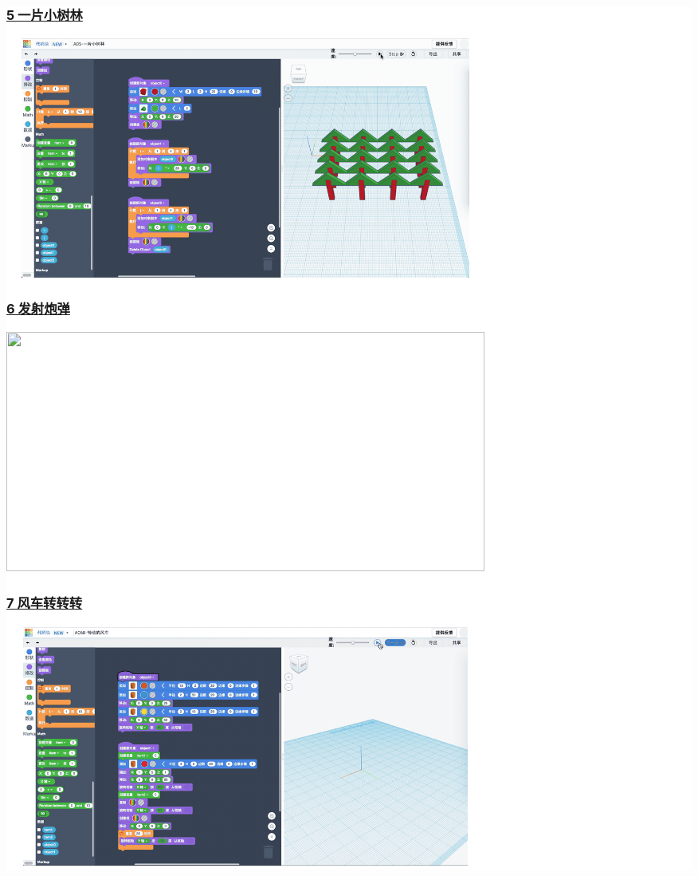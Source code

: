 ### [5 一片小树林](A05.md)  
<img src="images/A05-gif.gif" style="width:600px; height:300px" />

### [6 发射炮弹](A06.md)  
<img src="images/A06A-gif.gif" style="width:600px; height:300px" />

### [7 风车转转转](A07.md)  
<img src="images/A06B-gif.gif" style="width:600px; height:300px" />
